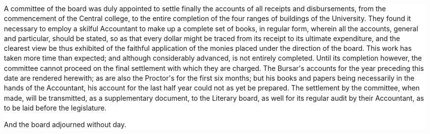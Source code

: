A committee of the board was duly appointed to settle finally the accounts of all receipts and disbursements, from the commencement of the Central college, to the entire completion of the four ranges of buildings of the University. They found it necessary to employ a skilful Accountant to make up a complete set of books, in regular form, wherein all the accounts, general and particular, should be stated, so as that every dollar might be traced from its receipt to its ultimate expenditure, and the clearest view be thus exhibited of the faithful application of the monies placed under the direction of the board. This work has taken more time than expected; and although considerably advanced, is not entirely completed. Until its completion however, the committee cannot proceed on the final settlement with which they are charged. The Bursar's accounts for the year preceding this date are rendered herewith; as are also the Proctor's for the first six months; but his books and papers being necessarily in the hands of the Accountant, his account for the last half year could not as yet be prepared. The settlement by the committee, when made, will be transmitted, as a supplementary document, to the Literary board, as well for its regular audit by their Accountant, as to be laid before the legislature.

And the board adjourned without day.
